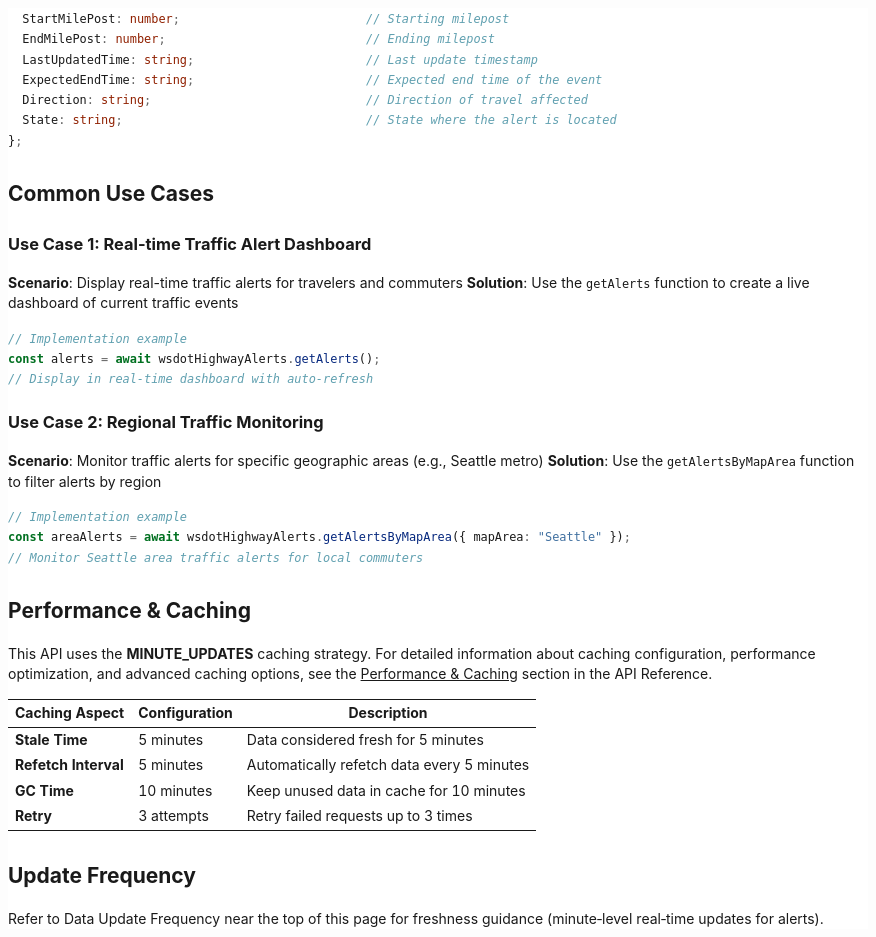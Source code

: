 ```typescript
  StartMilePost: number;                          // Starting milepost
  EndMilePost: number;                            // Ending milepost
  LastUpdatedTime: string;                        // Last update timestamp
  ExpectedEndTime: string;                        // Expected end time of the event
  Direction: string;                              // Direction of travel affected
  State: string;                                  // State where the alert is located
};
```

## Common Use Cases

### Use Case 1: Real-time Traffic Alert Dashboard
**Scenario**: Display real-time traffic alerts for travelers and commuters
**Solution**: Use the `getAlerts` function to create a live dashboard of current traffic events

```typescript
// Implementation example
const alerts = await wsdotHighwayAlerts.getAlerts();
// Display in real-time dashboard with auto-refresh
```

### Use Case 2: Regional Traffic Monitoring
**Scenario**: Monitor traffic alerts for specific geographic areas (e.g., Seattle metro)
**Solution**: Use the `getAlertsByMapArea` function to filter alerts by region

```typescript
// Implementation example
const areaAlerts = await wsdotHighwayAlerts.getAlertsByMapArea({ mapArea: "Seattle" });
// Monitor Seattle area traffic alerts for local commuters
```

## Performance & Caching

This API uses the **MINUTE_UPDATES** caching strategy. For detailed information about caching configuration, performance optimization, and advanced caching options, see the [Performance & Caching](../API-REFERENCE.md#performance--caching) section in the API Reference.

| Caching Aspect | Configuration | Description |
|----------------|---------------|-------------|
| **Stale Time** | 5 minutes | Data considered fresh for 5 minutes |
| **Refetch Interval** | 5 minutes | Automatically refetch data every 5 minutes |
| **GC Time** | 10 minutes | Keep unused data in cache for 10 minutes |
| **Retry** | 3 attempts | Retry failed requests up to 3 times |

## Update Frequency

Refer to Data Update Frequency near the top of this page for freshness guidance (minute‑level real‑time updates for alerts).
